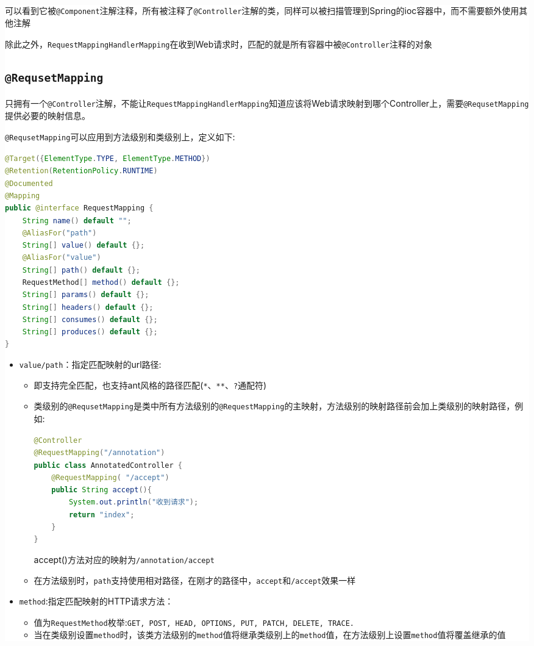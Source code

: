 可以看到它被`@Component`注解注释，所有被注释了`@Controller`注解的类，同样可以被扫描管理到Spring的ioc容器中，而不需要额外使用其他注解

除此之外，`RequestMappingHandlerMapping`在收到Web请求时，匹配的就是所有容器中被`@Controller`注释的对象

## `@RequsetMapping`

只拥有一个`@Controller`注解，不能让`RequestMappingHandlerMapping`知道应该将Web请求映射到哪个Controller上，需要`@RequsetMapping`提供必要的映射信息。

`@RequsetMapping`可以应用到方法级别和类级别上，定义如下:

~~~java
@Target({ElementType.TYPE, ElementType.METHOD})
@Retention(RetentionPolicy.RUNTIME)
@Documented
@Mapping
public @interface RequestMapping {
	String name() default "";
	@AliasFor("path")
	String[] value() default {};
	@AliasFor("value")
	String[] path() default {};
	RequestMethod[] method() default {};
	String[] params() default {};
	String[] headers() default {};
	String[] consumes() default {};
	String[] produces() default {};
}
~~~

* `value/path`：指定匹配映射的url路径:

  * 即支持完全匹配，也支持ant风格的路径匹配(`*`、`**`、`?`通配符)

  * 类级别的`@RequsetMapping`是类中所有方法级别的`@RequestMapping`的主映射，方法级别的映射路径前会加上类级别的映射路径，例如:

    ~~~java
    @Controller
    @RequestMapping("/annotation")
    public class AnnotatedController {
        @RequestMapping( "/accept")
        public String accept(){
            System.out.println("收到请求");
            return "index";
        }
    }
    ~~~

    accept()方法对应的映射为`/annotation/accept`

  * 在方法级别时，`path`支持使用相对路径，在刚才的路径中，`accept`和`/accept`效果一样

* `method`:指定匹配映射的HTTP请求方法：

  * 值为`RequestMethod`枚举:`GET, POST, HEAD, OPTIONS, PUT, PATCH, DELETE, TRACE.`
  * 当在类级别设置`method`时，该类方法级别的`method`值将继承类级别上的`method`值，在方法级别上设置`method`值将覆盖继承的值
